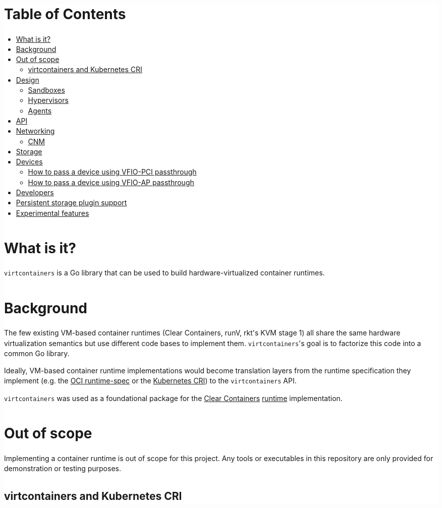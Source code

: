 Table of Contents
=================

* [What is it?](#what-is-it)
* [Background](#background)
* [Out of scope](#out-of-scope)
    * [virtcontainers and Kubernetes CRI](#virtcontainers-and-kubernetes-cri)
* [Design](#design)
    * [Sandboxes](#sandboxes)
    * [Hypervisors](#hypervisors)
    * [Agents](#agents)
* [API](#api)
* [Networking](#networking)
    * [CNM](#cnm)
* [Storage](#storage)
* [Devices](#devices)
    * [How to pass a device using VFIO-PCI passthrough](#how-to-pass-a-device-using-vfio-pci-passthrough)
    * [How to pass a device using VFIO-AP passthrough](#how-to-pass-a-device-using-vfio-ap-passthrough)
* [Developers](#developers)
* [Persistent storage plugin support](#persistent-storage-plugin-support)
* [Experimental features](#experimental-features)

# What is it?

`virtcontainers` is a Go library that can be used to build hardware-virtualized container
runtimes.

# Background

The few existing VM-based container runtimes (Clear Containers, runV, rkt's
KVM stage 1) all share the same hardware virtualization semantics but use different
code bases to implement them. `virtcontainers`'s goal is to factorize this code into
a common Go library.

Ideally, VM-based container runtime implementations would become translation
layers from the runtime specification they implement (e.g. the [OCI runtime-spec][oci]
or the [Kubernetes CRI][cri]) to the `virtcontainers` API.

`virtcontainers` was used as a foundational package for the [Clear Containers][cc] [runtime][cc-runtime] implementation.

[oci]: https://github.com/opencontainers/runtime-spec
[cri]: https://git.k8s.io/community/contributors/devel/sig-node/container-runtime-interface.md
[cc]: https://github.com/clearcontainers/
[cc-runtime]: https://github.com/clearcontainers/runtime/

# Out of scope

Implementing a container runtime is out of scope for this project. Any
tools or executables in this repository are only provided for demonstration or
testing purposes.

## virtcontainers and Kubernetes CRI


[cnm]: https://github.com/docker/libnetwork/blob/master/docs/design.md
[cni]: https://github.com/containernetworking/cni/